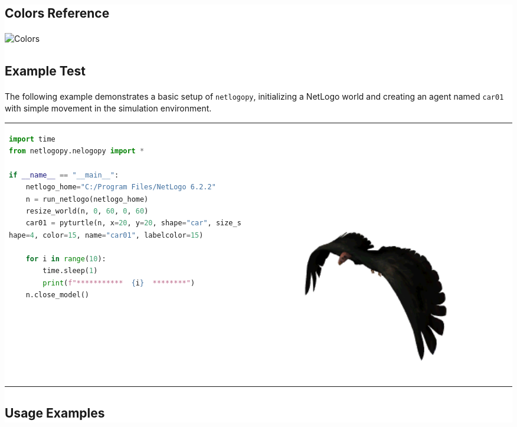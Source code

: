 ## Colors Reference
![Colors](https://ccl.northwestern.edu/netlogo/docs/images/colors.jpg)

## Example Test
The following example demonstrates a basic setup of `netlogopy`, initializing a NetLogo world and creating an agent named `car01` with simple movement in the simulation environment.

<table>
  <tr>
    <td>

```python
import time
from netlogopy.nelogopy import *

if __name__ == "__main__":
    netlogo_home="C:/Program Files/NetLogo 6.2.2"
    n = run_netlogo(netlogo_home)
    resize_world(n, 0, 60, 0, 60)
    car01 = pyturtle(n, x=20, y=20, shape="car", size_shape=4, color=15, name="car01", labelcolor=15)
    
    for i in range(10):
        time.sleep(1)
        print(f"***********  {i}  ********")  
    n.close_model()

```
 </td>
    <td>
<img src="res/animation.gif" alt="Example Test Animation" width="800"/>

</td> </tr> </table> 

## Usage Examples
